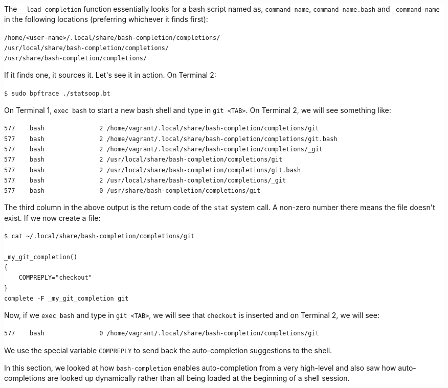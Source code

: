 The `__load_completion` function essentially looks for a bash script named as, `command-name`, `command-name.bash`
and `_command-name` in the following locations (preferring whichever it finds first):

```
/home/<user-name>/.local/share/bash-completion/completions/
/usr/local/share/bash-completion/completions/
/usr/share/bash-completion/completions/
```

If it finds one, it sources it. Let's see it in action. On Terminal 2:


```
$ sudo bpftrace ./statsoop.bt
```

On Terminal 1, `exec bash` to start a new bash shell and type in `git <TAB>`. On Terminal 2, we will 
see something like:


```
577    bash               2 /home/vagrant/.local/share/bash-completion/completions/git
577    bash               2 /home/vagrant/.local/share/bash-completion/completions/git.bash
577    bash               2 /home/vagrant/.local/share/bash-completion/completions/_git
577    bash               2 /usr/local/share/bash-completion/completions/git
577    bash               2 /usr/local/share/bash-completion/completions/git.bash
577    bash               2 /usr/local/share/bash-completion/completions/_git
577    bash               0 /usr/share/bash-completion/completions/git
```
The third column in the above output is the return code of the `stat` system call. A non-zero
number there means the file doesn't exist. If we now create a file:

```
$ cat ~/.local/share/bash-completion/completions/git

_my_git_completion()
{
	COMPREPLY="checkout"
}
complete -F _my_git_completion git
```

Now, if we `exec bash` and type in `git <TAB>`, we will see that `checkout` is inserted and on Terminal 2, 
we will see:

```
577    bash               0 /home/vagrant/.local/share/bash-completion/completions/git
```

We use the special variable `COMPREPLY` to send back the auto-completion suggestions to the
shell.

In this section, we looked at how `bash-completion` enables auto-completion from a very high-level
and also saw how auto-completions are looked up dynamically rather than all being loaded at the
beginning of a shell session.
